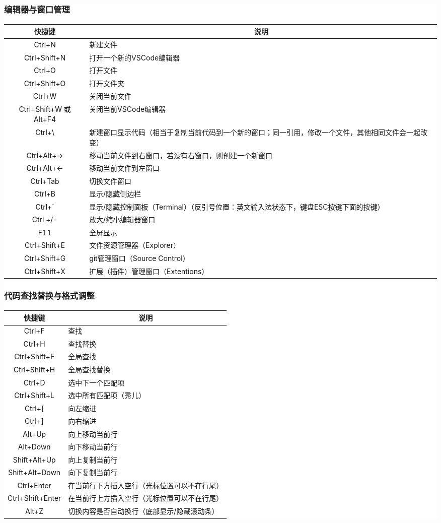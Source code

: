 ### 编辑器与窗口管理

|         快捷键         | 说明                                                         |
| :--------------------: | ------------------------------------------------------------ |
|         Ctrl+N         | 新建文件                                                     |
|      Ctrl+Shift+N      | 打开一个新的VSCode编辑器                                     |
|         Ctrl+O         | 打开文件                                                     |
|      Ctrl+Shift+O      | 打开文件夹                                                   |
|         Ctrl+W         | 关闭当前文件                                                 |
| Ctrl+Shift+W 或 Alt+F4 | 关闭当前VSCode编辑器                                         |
|         Ctrl+\         | 新建窗口显示代码（相当于复制当前代码到一个新的窗口；同一引用，修改一个文件，其他相同文件会一起改变） |
|       Ctrl+Alt+→       | 移动当前文件到右窗口，若没有右窗口，则创建一个新窗口         |
|       Ctrl+Alt+←       | 移动当前文件到左窗口                                         |
|        Ctrl+Tab        | 切换文件窗口                                                 |
|         Ctrl+B         | 显示/隐藏侧边栏                                              |
|         Ctrl+`         | 显示/隐藏控制面板（Terminal）（反引号位置：英文输入法状态下，键盘ESC按键下面的按键） |
|        Ctrl +/-        | 放大/缩小编辑器窗口                                          |
|          F11           | 全屏显示                                                     |
|      Ctrl+Shift+E      | 文件资源管理器（Explorer）                                   |
|      Ctrl+Shift+G      | git管理窗口（Source Control）                                |
|      Ctrl+Shift+X      | 扩展（插件）管理窗口（Extentions）                           |

### 代码查找替换与格式调整

|      快捷键      | 说明                                         |
| :--------------: | -------------------------------------------- |
|      Ctrl+F      | 查找                                         |
|      Ctrl+H      | 查找替换                                     |
|   Ctrl+Shift+F   | 全局查找                                     |
|   Ctrl+Shift+H   | 全局查找替换                                 |
|      Ctrl+D      | 选中下一个匹配项                             |
|   Ctrl+Shift+L   | 选中所有匹配项（秀儿）                       |
|      Ctrl+[      | 向左缩进                                     |
|      Ctrl+]      | 向右缩进                                     |
|      Alt+Up      | 向上移动当前行                               |
|     Alt+Down     | 向下移动当前行                               |
|   Shift+Alt+Up   | 向上复制当前行                               |
|  Shift+Alt+Down  | 向下复制当前行                               |
|    Ctrl+Enter    | 在当前行下方插入空行（光标位置可以不在行尾） |
| Ctrl+Shift+Enter | 在当前行上方插入空行（光标位置可以不在行尾） |
|      Alt+Z       | 切换内容是否自动换行（底部显示/隐藏滚动条）  |
